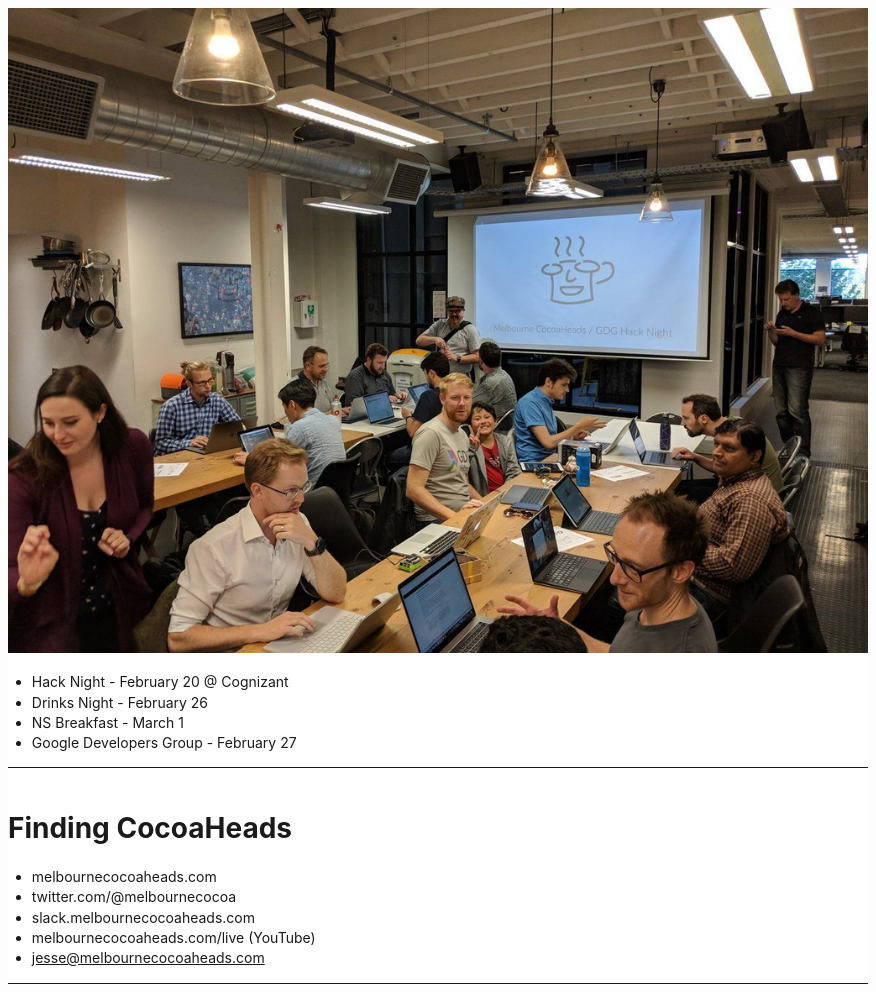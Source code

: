 ![left](assets/highres_469612543.jpeg)

- Hack Night - February 20 @ Cognizant
- Drinks Night - February 26
- NS Breakfast - March 1
- Google Developers Group - February 27 

---

# Finding CocoaHeads

- melbournecocoaheads.com
- twitter.com/@melbournecocoa
- slack.melbournecocoaheads.com
- melbournecocoaheads.com/live (YouTube)
- jesse@melbournecocoaheads.com

---
